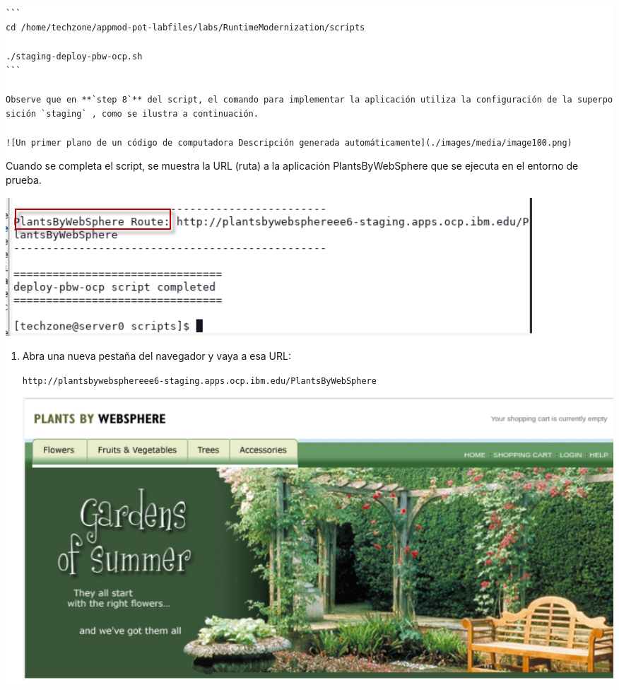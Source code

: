     ```
    cd /home/techzone/appmod-pot-labfiles/labs/RuntimeModernization/scripts

    ./staging-deploy-pbw-ocp.sh
    ```

    Observe que en **`step 8`** del script, el comando para implementar la aplicación utiliza la configuración de la superposición `staging` , como se ilustra a continuación.

    ![Un primer plano de un código de computadora Descripción generada automáticamente](./images/media/image100.png)

Cuando se completa el script, se muestra la URL (ruta) a la aplicación PlantsByWebSphere que se ejecuta en el entorno de prueba.

![Una captura de pantalla de una computadora Descripción generada automáticamente](./images/media/image101.png)

1. Abra una nueva pestaña del navegador y vaya a esa URL:

    ```
    http://plantsbywebsphereee6-staging.apps.ocp.ibm.edu/PlantsByWebSphere
    ```

    ![Una pantalla verde con una pérgola Descripción generada automáticamente](./images/media/image102.png)
